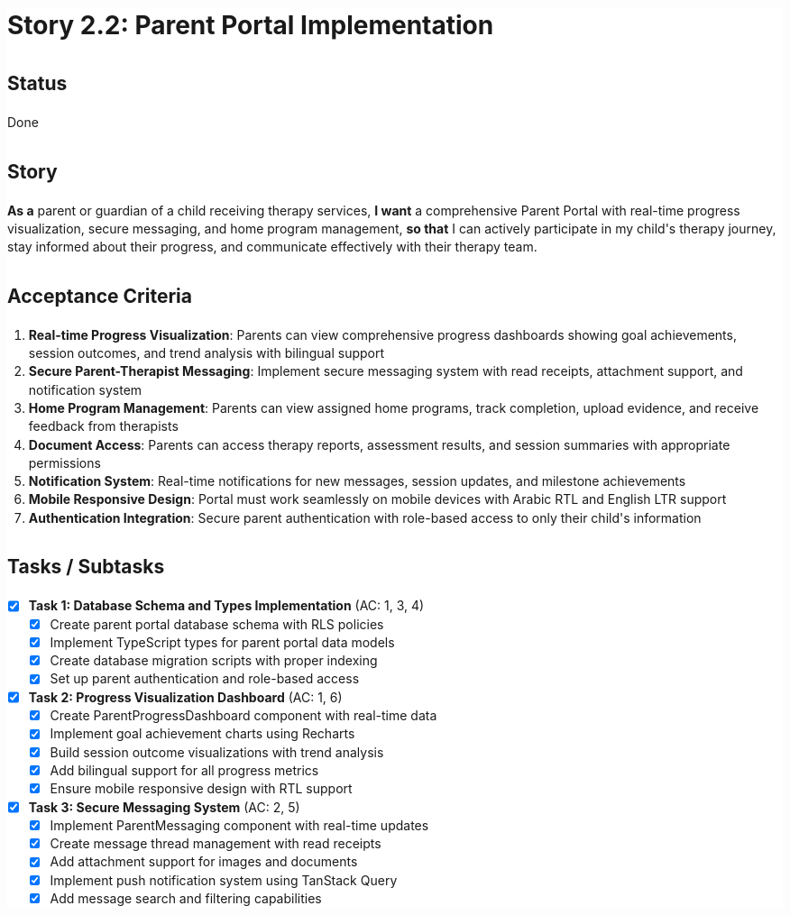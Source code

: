 # Story 2.2: Parent Portal Implementation

## Status
Done

## Story
**As a** parent or guardian of a child receiving therapy services,
**I want** a comprehensive Parent Portal with real-time progress visualization, secure messaging, and home program management,
**so that** I can actively participate in my child's therapy journey, stay informed about their progress, and communicate effectively with their therapy team.

## Acceptance Criteria

1. **Real-time Progress Visualization**: Parents can view comprehensive progress dashboards showing goal achievements, session outcomes, and trend analysis with bilingual support
2. **Secure Parent-Therapist Messaging**: Implement secure messaging system with read receipts, attachment support, and notification system
3. **Home Program Management**: Parents can view assigned home programs, track completion, upload evidence, and receive feedback from therapists
4. **Document Access**: Parents can access therapy reports, assessment results, and session summaries with appropriate permissions
5. **Notification System**: Real-time notifications for new messages, session updates, and milestone achievements
6. **Mobile Responsive Design**: Portal must work seamlessly on mobile devices with Arabic RTL and English LTR support
7. **Authentication Integration**: Secure parent authentication with role-based access to only their child's information

## Tasks / Subtasks

- [x] **Task 1: Database Schema and Types Implementation** (AC: 1, 3, 4)
  - [x] Create parent portal database schema with RLS policies
  - [x] Implement TypeScript types for parent portal data models
  - [x] Create database migration scripts with proper indexing
  - [x] Set up parent authentication and role-based access

- [x] **Task 2: Progress Visualization Dashboard** (AC: 1, 6)
  - [x] Create ParentProgressDashboard component with real-time data
  - [x] Implement goal achievement charts using Recharts
  - [x] Build session outcome visualizations with trend analysis
  - [x] Add bilingual support for all progress metrics
  - [x] Ensure mobile responsive design with RTL support

- [x] **Task 3: Secure Messaging System** (AC: 2, 5)
  - [x] Implement ParentMessaging component with real-time updates
  - [x] Create message thread management with read receipts
  - [x] Add attachment support for images and documents
  - [x] Implement push notification system using TanStack Query
  - [x] Add message search and filtering capabilities
